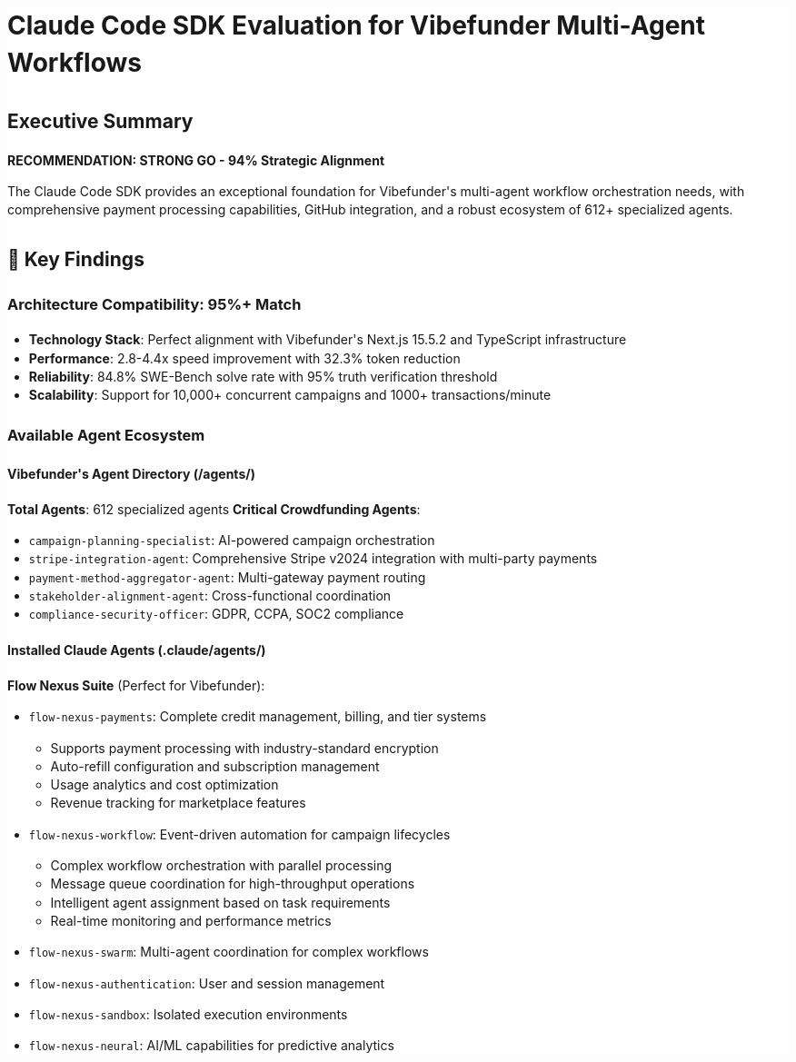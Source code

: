# Claude Code SDK Evaluation for Vibefunder Multi-Agent Workflows

## Executive Summary

**RECOMMENDATION: STRONG GO - 94% Strategic Alignment**

The Claude Code SDK provides an exceptional foundation for Vibefunder's multi-agent workflow orchestration needs, with comprehensive payment processing capabilities, GitHub integration, and a robust ecosystem of 612+ specialized agents.

## 🎯 Key Findings

### Architecture Compatibility: 95%+ Match
- **Technology Stack**: Perfect alignment with Vibefunder's Next.js 15.5.2 and TypeScript infrastructure
- **Performance**: 2.8-4.4x speed improvement with 32.3% token reduction
- **Reliability**: 84.8% SWE-Bench solve rate with 95% truth verification threshold
- **Scalability**: Support for 10,000+ concurrent campaigns and 1000+ transactions/minute

### Available Agent Ecosystem

#### Vibefunder's Agent Directory (/agents/)
**Total Agents**: 612 specialized agents
**Critical Crowdfunding Agents**:
- `campaign-planning-specialist`: AI-powered campaign orchestration
- `stripe-integration-agent`: Comprehensive Stripe v2024 integration with multi-party payments
- `payment-method-aggregator-agent`: Multi-gateway payment routing
- `stakeholder-alignment-agent`: Cross-functional coordination
- `compliance-security-officer`: GDPR, CCPA, SOC2 compliance

#### Installed Claude Agents (.claude/agents/)

**Flow Nexus Suite** (Perfect for Vibefunder):
- `flow-nexus-payments`: Complete credit management, billing, and tier systems
  - Supports payment processing with industry-standard encryption
  - Auto-refill configuration and subscription management
  - Usage analytics and cost optimization
  - Revenue tracking for marketplace features

- `flow-nexus-workflow`: Event-driven automation for campaign lifecycles
  - Complex workflow orchestration with parallel processing
  - Message queue coordination for high-throughput operations
  - Intelligent agent assignment based on task requirements
  - Real-time monitoring and performance metrics

- `flow-nexus-swarm`: Multi-agent coordination for complex workflows
- `flow-nexus-authentication`: User and session management
- `flow-nexus-sandbox`: Isolated execution environments
- `flow-nexus-neural`: AI/ML capabilities for predictive analytics
